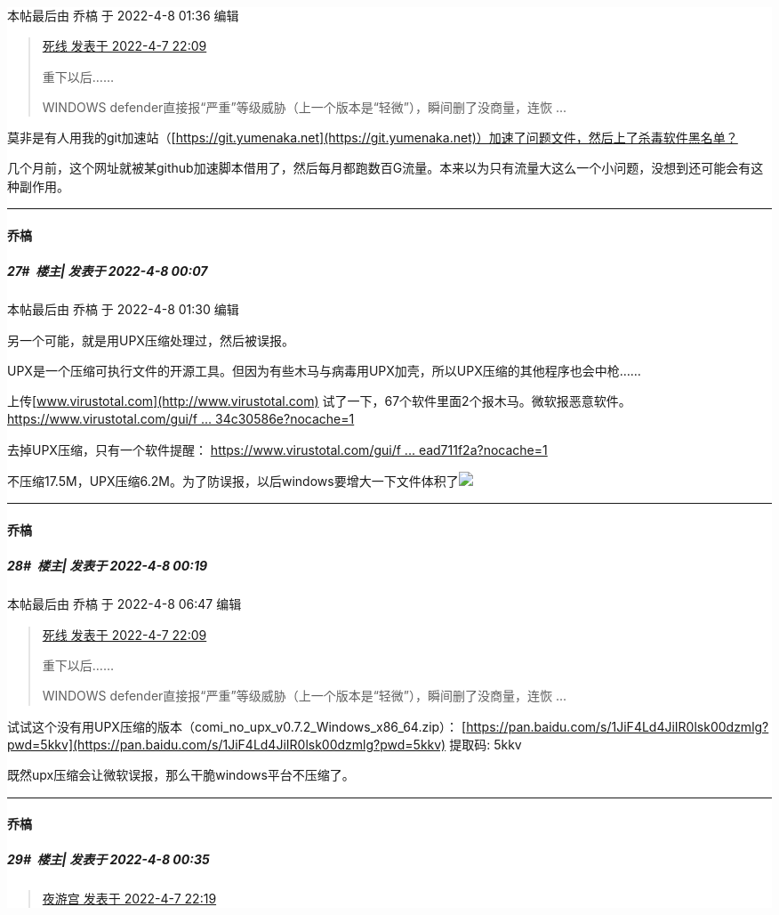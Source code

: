  本帖最后由 乔槁 于 2022-4-8 01:36 编辑 
<blockquote><a href="httphttps://bbs.saraba1st.com/2b/forum.php?mod=redirect&amp;goto=findpost&amp;pid=55354856&amp;ptid=1955003" target="_blank">死线 发表于 2022-4-7 22:09</a>

重下以后……

WINDOWS defender直接报“严重”等级威胁（上一个版本是“轻微”），瞬间删了没商量，连恢 ...</blockquote>
莫非是有人用我的git加速站（[https://git.yumenaka.net](https://git.yumenaka.net)）加速了问题文件，然后上了杀毒软件黑名单？

几个月前，这个网址就被某github加速脚本借用了，然后每月都跑数百G流量。本来以为只有流量大这么一个小问题，没想到还可能会有这种副作用。

*****

####  乔槁  
##### 27#         楼主| 发表于 2022-4-8 00:07

 本帖最后由 乔槁 于 2022-4-8 01:30 编辑 

另一个可能，就是用UPX压缩处理过，然后被误报。

UPX是一个压缩可执行文件的开源工具。但因为有些木马与病毒用UPX加壳，所以UPX压缩的其他程序也会中枪……

上传[www.virustotal.com](http://www.virustotal.com) 试了一下，67个软件里面2个报木马。微软报恶意软件。
[https://www.virustotal.com/gui/f ... 34c30586e?nocache=1](https://www.virustotal.com/gui/file/113963c4eceb3857bae4ff24122580bef4e58eee69acfc703df44a434c30586e?nocache=1)

去掉UPX压缩，只有一个软件提醒：
[https://www.virustotal.com/gui/f ... ead711f2a?nocache=1](https://www.virustotal.com/gui/file/ed962438611132ca7626e69042e4777520c76a152d45e1d85980a64ead711f2a?nocache=1)

不压缩17.5M，UPX压缩6.2M。为了防误报，以后windows要增大一下文件体积了<img src="https://static.saraba1st.com/image/smiley/face2017/009.gif" referrerpolicy="no-referrer">

*****

####  乔槁  
##### 28#         楼主| 发表于 2022-4-8 00:19

 本帖最后由 乔槁 于 2022-4-8 06:47 编辑 
<blockquote><a href="httphttps://bbs.saraba1st.com/2b/forum.php?mod=redirect&amp;goto=findpost&amp;pid=55354856&amp;ptid=1955003" target="_blank">死线 发表于 2022-4-7 22:09</a>

重下以后……

WINDOWS defender直接报“严重”等级威胁（上一个版本是“轻微”），瞬间删了没商量，连恢 ...</blockquote>
试试这个没有用UPX压缩的版本（comi_no_upx_v0.7.2_Windows_x86_64.zip）： [https://pan.baidu.com/s/1JiF4Ld4JiIR0lsk00dzmlg?pwd=5kkv](https://pan.baidu.com/s/1JiF4Ld4JiIR0lsk00dzmlg?pwd=5kkv) 提取码: 5kkv 

既然upx压缩会让微软误报，那么干脆windows平台不压缩了。

*****

####  乔槁  
##### 29#         楼主| 发表于 2022-4-8 00:35

<blockquote><a href="httphttps://bbs.saraba1st.com/2b/forum.php?mod=redirect&amp;goto=findpost&amp;pid=55355036&amp;ptid=1955003" target="_blank">夜游宫 发表于 2022-4-7 22:19</a>
